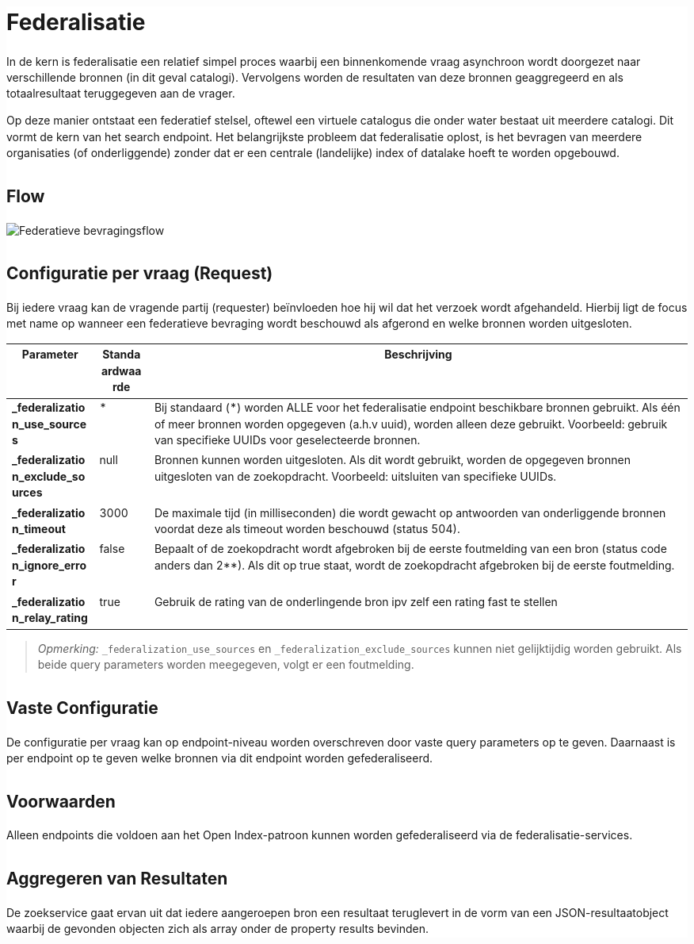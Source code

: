# Federalisatie

In de kern is federalisatie een relatief simpel proces waarbij een binnenkomende vraag asynchroon wordt doorgezet naar verschillende bronnen (in dit geval catalogi). Vervolgens worden de resultaten van deze bronnen geaggregeerd en als totaalresultaat teruggegeven aan de vrager.

Op deze manier ontstaat een federatief stelsel, oftewel een virtuele catalogus die onder water bestaat uit meerdere catalogi. Dit vormt de kern van het search endpoint. Het belangrijkste probleem dat federalisatie oplost, is het bevragen van meerdere organisaties (of onderliggende) zonder dat er een centrale (landelijke) index of datalake hoeft te worden opgebouwd.

## Flow

![Federatieve bevragingsflow](https://raw.githubusercontent.com/CommonGateway/OpenIndex/main/docs/Federalisatie.svg)

## Configuratie per vraag (Request)

Bij iedere vraag kan de vragende partij (requester) beïnvloeden hoe hij wil dat het verzoek wordt afgehandeld. Hierbij ligt de focus met name op wanneer een federatieve bevraging wordt beschouwd als afgerond en welke bronnen worden uitgesloten.

| Parameter                           | Standaardwaarde | Beschrijving                                                                                                                                                                                                                                        |
|-------------------------------------|-----------------|-----------------------------------------------------------------------------------------------------------------------------------------------------------------------------------------------------------------------------------------------------|
| **_federalization_use_sources**     | *               | Bij standaard (*) worden ALLE voor het federalisatie endpoint beschikbare bronnen gebruikt. Als één of meer bronnen worden opgegeven (a.h.v uuid), worden alleen deze gebruikt. Voorbeeld: gebruik van specifieke UUIDs voor geselecteerde bronnen. |
| **_federalization_exclude_sources** | null            | Bronnen kunnen worden uitgesloten. Als dit wordt gebruikt, worden de opgegeven bronnen uitgesloten van de zoekopdracht. Voorbeeld: uitsluiten van specifieke UUIDs.                                                                                 |
| **_federalization_timeout**         | 3000            | De maximale tijd (in milliseconden) die wordt gewacht op antwoorden van onderliggende bronnen voordat deze als timeout worden beschouwd (status 504).                                                                                               |
| **_federalization_ignore_error**    | false           | Bepaalt of de zoekopdracht wordt afgebroken bij de eerste foutmelding van een bron (status code anders dan 2**). Als dit op true staat, wordt de zoekopdracht afgebroken bij de eerste foutmelding.                                                 |
| **_federalization_relay_rating**    | true            | Gebruik de rating van de onderlingende bron ipv zelf een rating fast te stellen                                                                                                                                                                     |

>*Opmerking:* `_federalization_use_sources` en `_federalization_exclude_sources` kunnen niet gelijktijdig worden gebruikt. Als beide query parameters worden meegegeven, volgt er een foutmelding.

## Vaste Configuratie

De configuratie per vraag kan op endpoint-niveau worden overschreven door vaste query parameters op te geven. Daarnaast is per endpoint op te geven welke bronnen via dit endpoint worden gefederaliseerd.

## Voorwaarden

Alleen endpoints die voldoen aan het Open Index-patroon kunnen worden gefederaliseerd via de federalisatie-services.

## Aggregeren van Resultaten

De zoekservice gaat ervan uit dat iedere aangeroepen bron een resultaat teruglevert in de vorm van een JSON-resultaatobject waarbij de gevonden objecten zich als array onder de property results bevinden.

